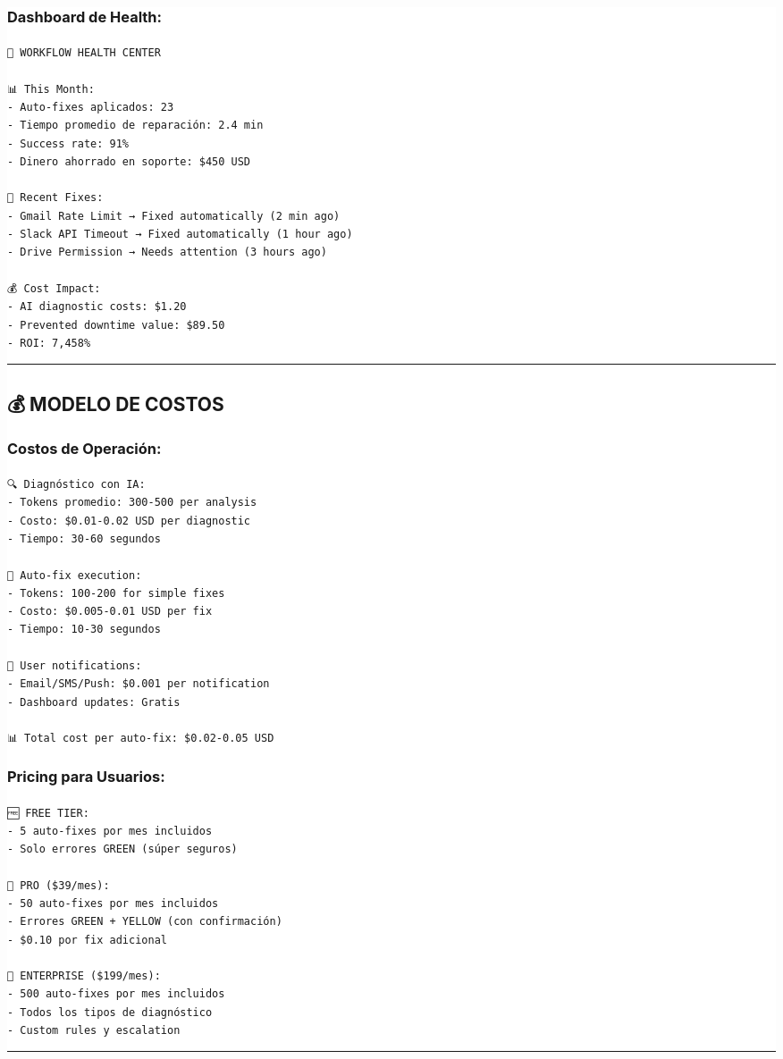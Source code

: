 ### **Dashboard de Health:**
```
🏥 WORKFLOW HEALTH CENTER

📊 This Month:
- Auto-fixes aplicados: 23
- Tiempo promedio de reparación: 2.4 min  
- Success rate: 91%
- Dinero ahorrado en soporte: $450 USD

🔧 Recent Fixes:
- Gmail Rate Limit → Fixed automatically (2 min ago)
- Slack API Timeout → Fixed automatically (1 hour ago) 
- Drive Permission → Needs attention (3 hours ago)

💰 Cost Impact:
- AI diagnostic costs: $1.20
- Prevented downtime value: $89.50
- ROI: 7,458%
```

---

## 💰 MODELO DE COSTOS

### **Costos de Operación:**
```
🔍 Diagnóstico con IA:
- Tokens promedio: 300-500 per analysis
- Costo: $0.01-0.02 USD per diagnostic
- Tiempo: 30-60 segundos

🤖 Auto-fix execution:
- Tokens: 100-200 for simple fixes
- Costo: $0.005-0.01 USD per fix
- Tiempo: 10-30 segundos

💬 User notifications:
- Email/SMS/Push: $0.001 per notification
- Dashboard updates: Gratis

📊 Total cost per auto-fix: $0.02-0.05 USD
```

### **Pricing para Usuarios:**
```
🆓 FREE TIER:
- 5 auto-fixes por mes incluidos
- Solo errores GREEN (súper seguros)

💎 PRO ($39/mes):
- 50 auto-fixes por mes incluidos  
- Errores GREEN + YELLOW (con confirmación)
- $0.10 por fix adicional

🚀 ENTERPRISE ($199/mes):
- 500 auto-fixes por mes incluidos
- Todos los tipos de diagnóstico
- Custom rules y escalation
```

---